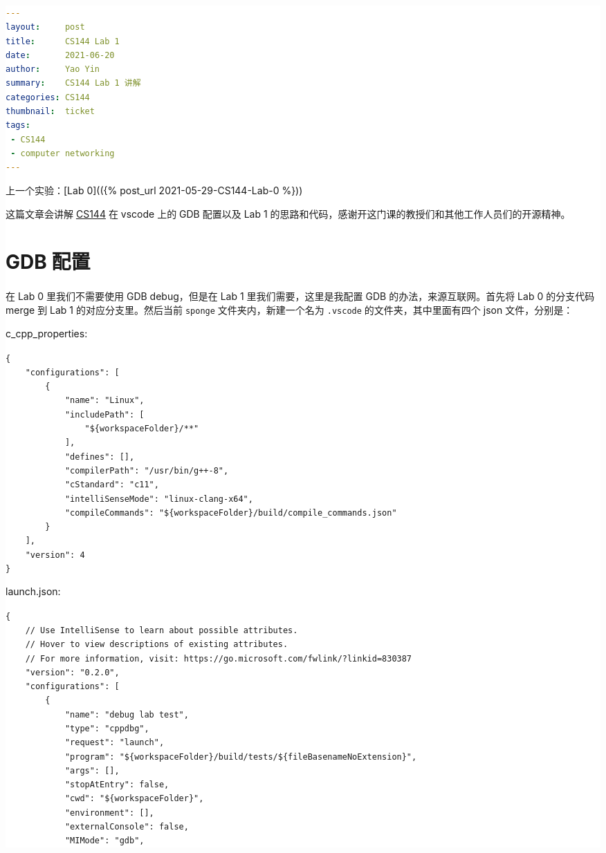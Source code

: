 ```yaml
---
layout:     post
title:      CS144 Lab 1
date:       2021-06-20
author:     Yao Yin
summary:    CS144 Lab 1 讲解
categories: CS144
thumbnail:  ticket
tags:
 - CS144
 - computer networking
---
```


上一个实验：[Lab 0](({% post_url 2021-05-29-CS144-Lab-0 %}))

这篇文章会讲解 [CS144](https://cs144.github.io/) 在 vscode 上的 GDB 配置以及 Lab 1 的思路和代码，感谢开这门课的教授们和其他工作人员们的开源精神。

# GDB 配置

在 Lab 0 里我们不需要使用 GDB debug，但是在 Lab 1 里我们需要，这里是我配置 GDB 的办法，来源互联网。首先将 Lab 0 的分支代码 merge 到 Lab 1 的对应分支里。然后当前 ```sponge``` 文件夹内，新建一个名为 ```.vscode``` 的文件夹，其中里面有四个 json 文件，分别是：

c_cpp_properties:

```
{
    "configurations": [
        {
            "name": "Linux",
            "includePath": [
                "${workspaceFolder}/**"
            ],
            "defines": [],
            "compilerPath": "/usr/bin/g++-8",
            "cStandard": "c11",
            "intelliSenseMode": "linux-clang-x64",
            "compileCommands": "${workspaceFolder}/build/compile_commands.json"
        }
    ],
    "version": 4
}
```

launch.json:

```
{
    // Use IntelliSense to learn about possible attributes.
    // Hover to view descriptions of existing attributes.
    // For more information, visit: https://go.microsoft.com/fwlink/?linkid=830387
    "version": "0.2.0",
    "configurations": [
        {
            "name": "debug lab test",
            "type": "cppdbg",
            "request": "launch",
            "program": "${workspaceFolder}/build/tests/${fileBasenameNoExtension}",
            "args": [],
            "stopAtEntry": false,
            "cwd": "${workspaceFolder}",
            "environment": [],
            "externalConsole": false,
            "MIMode": "gdb",
```